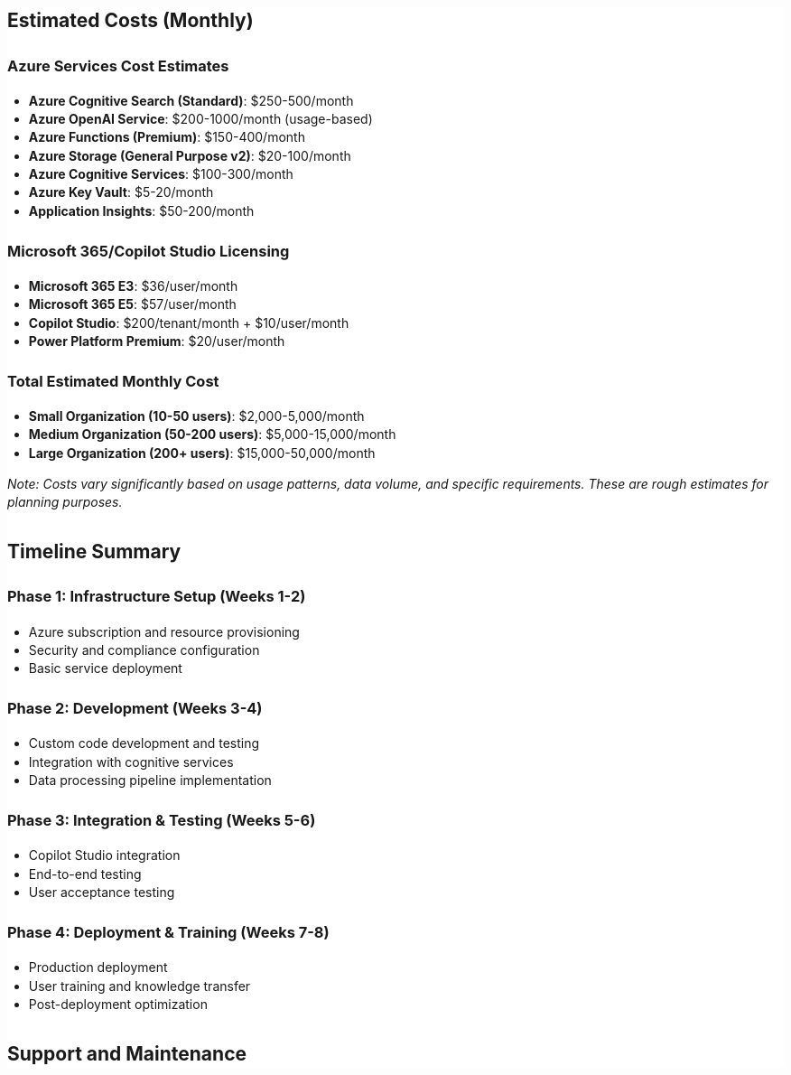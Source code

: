## Estimated Costs (Monthly)

### Azure Services Cost Estimates
- **Azure Cognitive Search (Standard)**: $250-500/month
- **Azure OpenAI Service**: $200-1000/month (usage-based)
- **Azure Functions (Premium)**: $150-400/month
- **Azure Storage (General Purpose v2)**: $20-100/month
- **Azure Cognitive Services**: $100-300/month
- **Azure Key Vault**: $5-20/month
- **Application Insights**: $50-200/month

### Microsoft 365/Copilot Studio Licensing
- **Microsoft 365 E3**: $36/user/month
- **Microsoft 365 E5**: $57/user/month
- **Copilot Studio**: $200/tenant/month + $10/user/month
- **Power Platform Premium**: $20/user/month

### Total Estimated Monthly Cost
- **Small Organization (10-50 users)**: $2,000-5,000/month
- **Medium Organization (50-200 users)**: $5,000-15,000/month
- **Large Organization (200+ users)**: $15,000-50,000/month

*Note: Costs vary significantly based on usage patterns, data volume, and specific requirements. These are rough estimates for planning purposes.*

## Timeline Summary

### Phase 1: Infrastructure Setup (Weeks 1-2)
- Azure subscription and resource provisioning
- Security and compliance configuration
- Basic service deployment

### Phase 2: Development (Weeks 3-4)
- Custom code development and testing
- Integration with cognitive services
- Data processing pipeline implementation

### Phase 3: Integration & Testing (Weeks 5-6)
- Copilot Studio integration
- End-to-end testing
- User acceptance testing

### Phase 4: Deployment & Training (Weeks 7-8)
- Production deployment
- User training and knowledge transfer
- Post-deployment optimization

## Support and Maintenance
